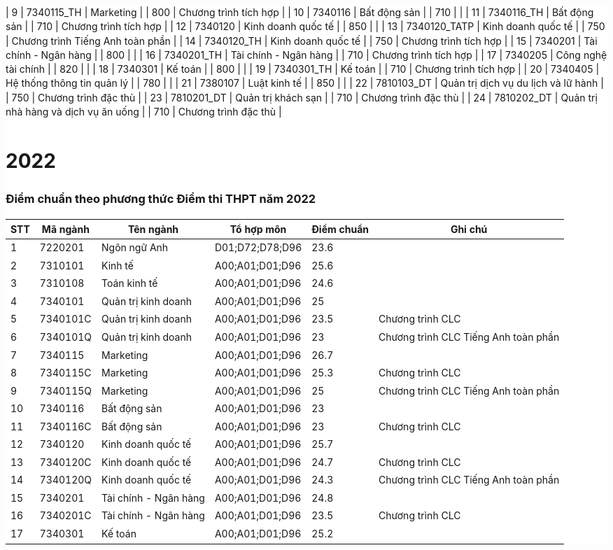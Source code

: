 | 9   | 7340115_TH   | Marketing                            |            | 800        | Chương trình tích hợp            |
| 10  | 7340116      | Bất động sản                         |            | 710        |                                  |
| 11  | 7340116_TH   | Bất động sản                         |            | 710        | Chương trình tích hợp            |
| 12  | 7340120      | Kinh doanh quốc tế                   |            | 850        |                                  |
| 13  | 7340120_TATP | Kinh doanh quốc tế                   |            | 750        | Chương trình Tiếng Anh toàn phần |
| 14  | 7340120_TH   | Kinh doanh quốc tế                   |            | 750        | Chương trình tích hợp            |
| 15  | 7340201      | Tài chính - Ngân hàng                |            | 800        |                                  |
| 16  | 7340201_TH   | Tài chính - Ngân hàng                |            | 710        | Chương trình tích hợp            |
| 17  | 7340205      | Công nghệ tài chính                  |            | 820        |                                  |
| 18  | 7340301      | Kế toán                              |            | 800        |                                  |
| 19  | 7340301_TH   | Kế toán                              |            | 710        | Chương trình tích hợp            |
| 20  | 7340405      | Hệ thống thông tin quản lý           |            | 780        |                                  |
| 21  | 7380107      | Luật kinh tế                         |            | 850        |                                  |
| 22  | 7810103_DT   | Quản trị dịch vụ du lịch và lữ hành  |            | 750        | Chương trình đặc thù             |
| 23  | 7810201_DT   | Quản trị khách sạn                   |            | 710        | Chương trình đặc thù             |
| 24  | 7810202_DT   | Quản trị nhà hàng và dịch vụ ăn uống |            | 710        | Chương trình đặc thù             |
# 2022

### Điểm chuẩn theo phương thức Điểm thi THPT năm 2022

|STT|Mã ngành|Tên ngành|Tổ hợp môn|Điểm chuẩn|Ghi chú|
|---|---|---|---|---|---|
|1|7220201|Ngôn ngữ Anh|D01;D72;D78;D96|23.6||
|2|7310101|Kinh tế|A00;A01;D01;D96|25.6||
|3|7310108|Toán kinh tế|A00;A01;D01;D96|24.6||
|4|7340101|Quản trị kinh doanh|A00;A01;D01;D96|25||
|5|7340101C|Quản trị kinh doanh|A00;A01;D01;D96|23.5|Chương trình CLC|
|6|7340101Q|Quản trị kinh doanh|A00;A01;D01;D96|23|Chương trình CLC Tiếng Anh toàn phần|
|7|7340115|Marketing|A00;A01;D01;D96|26.7||
|8|7340115C|Marketing|A00;A01;D01;D96|25.3|Chương trình CLC|
|9|7340115Q|Marketing|A00;A01;D01;D96|25|Chương trình CLC Tiếng Anh toàn phần|
|10|7340116|Bất động sản|A00;A01;D01;D96|23||
|11|7340116C|Bất động sản|A00;A01;D01;D96|23|Chương trình CLC|
|12|7340120|Kinh doanh quốc tế|A00;A01;D01;D96|25.7||
|13|7340120C|Kinh doanh quốc tế|A00;A01;D01;D96|24.7|Chương trình CLC|
|14|7340120Q|Kinh doanh quốc tế|A00;A01;D01;D96|24.3|Chương trình CLC Tiếng Anh toàn phần|
|15|7340201|Tài chính - Ngân hàng|A00;A01;D01;D96|24.8||
|16|7340201C|Tài chính - Ngân hàng|A00;A01;D01;D96|23.5|Chương trình CLC|
|17|7340301|Kế toán|A00;A01;D01;D96|25.2||